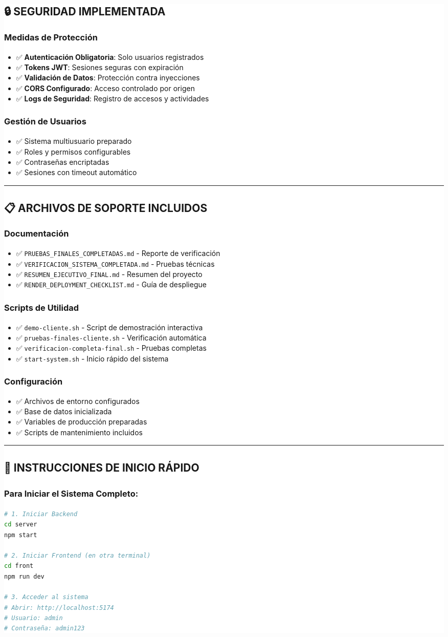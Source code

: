 ## 🔒 SEGURIDAD IMPLEMENTADA

### **Medidas de Protección**
- ✅ **Autenticación Obligatoria**: Solo usuarios registrados
- ✅ **Tokens JWT**: Sesiones seguras con expiración
- ✅ **Validación de Datos**: Protección contra inyecciones
- ✅ **CORS Configurado**: Acceso controlado por origen
- ✅ **Logs de Seguridad**: Registro de accesos y actividades

### **Gestión de Usuarios**
- ✅ Sistema multiusuario preparado
- ✅ Roles y permisos configurables
- ✅ Contraseñas encriptadas
- ✅ Sesiones con timeout automático

---

## 📋 ARCHIVOS DE SOPORTE INCLUIDOS

### **Documentación**
- ✅ `PRUEBAS_FINALES_COMPLETADAS.md` - Reporte de verificación
- ✅ `VERIFICACION_SISTEMA_COMPLETADA.md` - Pruebas técnicas
- ✅ `RESUMEN_EJECUTIVO_FINAL.md` - Resumen del proyecto
- ✅ `RENDER_DEPLOYMENT_CHECKLIST.md` - Guía de despliegue

### **Scripts de Utilidad**
- ✅ `demo-cliente.sh` - Script de demostración interactiva
- ✅ `pruebas-finales-cliente.sh` - Verificación automática
- ✅ `verificacion-completa-final.sh` - Pruebas completas
- ✅ `start-system.sh` - Inicio rápido del sistema

### **Configuración**
- ✅ Archivos de entorno configurados
- ✅ Base de datos inicializada
- ✅ Variables de producción preparadas
- ✅ Scripts de mantenimiento incluidos

---

## 🚀 INSTRUCCIONES DE INICIO RÁPIDO

### **Para Iniciar el Sistema Completo:**

```bash
# 1. Iniciar Backend
cd server
npm start

# 2. Iniciar Frontend (en otra terminal)
cd front
npm run dev

# 3. Acceder al sistema
# Abrir: http://localhost:5174
# Usuario: admin
# Contraseña: admin123
```
